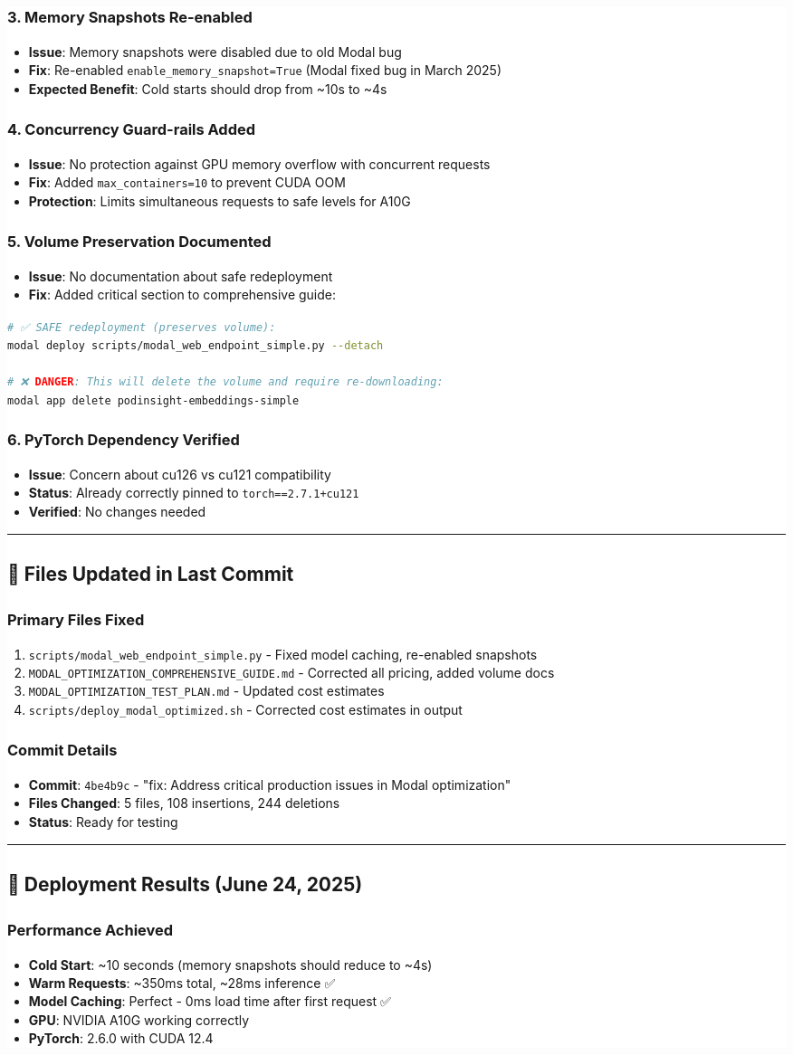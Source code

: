 ### **3. Memory Snapshots Re-enabled**
- **Issue**: Memory snapshots were disabled due to old Modal bug
- **Fix**: Re-enabled `enable_memory_snapshot=True` (Modal fixed bug in March 2025)
- **Expected Benefit**: Cold starts should drop from ~10s to ~4s

### **4. Concurrency Guard-rails Added**
- **Issue**: No protection against GPU memory overflow with concurrent requests
- **Fix**: Added `max_containers=10` to prevent CUDA OOM
- **Protection**: Limits simultaneous requests to safe levels for A10G

### **5. Volume Preservation Documented**
- **Issue**: No documentation about safe redeployment
- **Fix**: Added critical section to comprehensive guide:
```bash
# ✅ SAFE redeployment (preserves volume):
modal deploy scripts/modal_web_endpoint_simple.py --detach

# ❌ DANGER: This will delete the volume and require re-downloading:
modal app delete podinsight-embeddings-simple
```

### **6. PyTorch Dependency Verified**
- **Issue**: Concern about cu126 vs cu121 compatibility
- **Status**: Already correctly pinned to `torch==2.7.1+cu121`
- **Verified**: No changes needed

---

## 📁 **Files Updated in Last Commit**

### **Primary Files Fixed**
1. `scripts/modal_web_endpoint_simple.py` - Fixed model caching, re-enabled snapshots
2. `MODAL_OPTIMIZATION_COMPREHENSIVE_GUIDE.md` - Corrected all pricing, added volume docs
3. `MODAL_OPTIMIZATION_TEST_PLAN.md` - Updated cost estimates
4. `scripts/deploy_modal_optimized.sh` - Corrected cost estimates in output

### **Commit Details**
- **Commit**: `4be4b9c` - "fix: Address critical production issues in Modal optimization"
- **Files Changed**: 5 files, 108 insertions, 244 deletions
- **Status**: Ready for testing

---

## 🚀 **Deployment Results (June 24, 2025)**

### **Performance Achieved**
- **Cold Start**: ~10 seconds (memory snapshots should reduce to ~4s)
- **Warm Requests**: ~350ms total, ~28ms inference ✅
- **Model Caching**: Perfect - 0ms load time after first request ✅
- **GPU**: NVIDIA A10G working correctly
- **PyTorch**: 2.6.0 with CUDA 12.4
